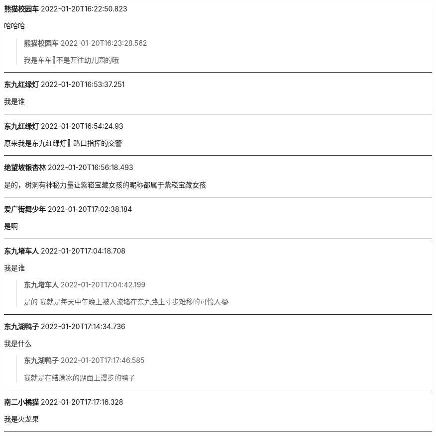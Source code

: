 **熊猫校园车** 2022-01-20T16:22:50.823

哈哈哈

> **熊猫校园车** 2022-01-20T16:23:28.562
> 
> 我是车车🌝不是开往幼儿园的哦


---

**东九红绿灯** 2022-01-20T16:53:37.251

我是谁

---

**东九红绿灯** 2022-01-20T16:54:24.93

原来我是东九红绿灯🚥 路口指挥的交警

---

**绝望坡银杏林** 2022-01-20T16:56:18.493

是的，树洞有神秘力量让紫崧宝藏女孩的昵称都属于紫崧宝藏女孩

---

**爱广街舞少年** 2022-01-20T17:02:38.184

是啊

---

**东九堵车人** 2022-01-20T17:04:18.708

我是谁

> **东九堵车人** 2022-01-20T17:04:42.199
> 
> 是的 我就是每天中午晚上被人流堵在东九路上寸步难移的可怜人😭


---

**东九湖鸭子** 2022-01-20T17:14:34.736

我是什么

> **东九湖鸭子** 2022-01-20T17:17:46.585
> 
> 我就是在结满冰的湖面上漫步的鸭子


---

**南二小橘猫** 2022-01-20T17:17:16.328

我是火龙果

---
